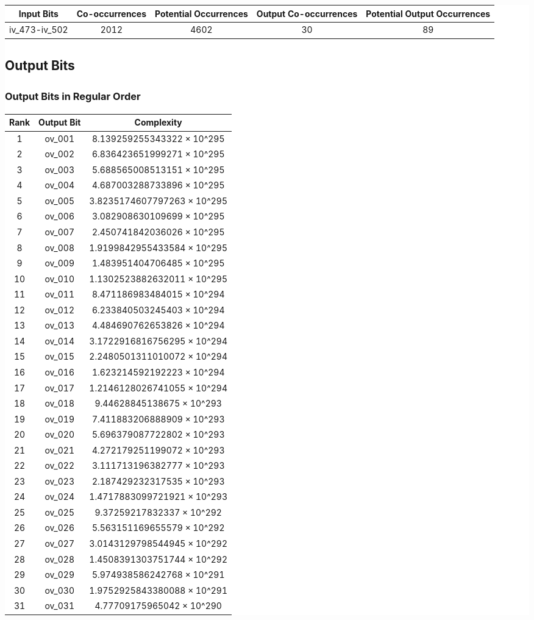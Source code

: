 | Input Bits | Co-occurrences | Potential Occurrences | Output Co-occurrences | Potential Output Occurrences |
|:----------:|:--------------:|:---------------------:|:---------------------:|:----------------------------:|
| iv_473-iv_502 | 2012 | 4602 | 30 | 89 |

## Output Bits

### Output Bits in Regular Order

| Rank | Output Bit | Complexity |
|:----:|:----------:|:----------:|
| 1 | ov_001 | 8.139259255343322 × 10^295 |
| 2 | ov_002 | 6.836423651999271 × 10^295 |
| 3 | ov_003 | 5.688565008513151 × 10^295 |
| 4 | ov_004 | 4.687003288733896 × 10^295 |
| 5 | ov_005 | 3.8235174607797263 × 10^295 |
| 6 | ov_006 | 3.082908630109699 × 10^295 |
| 7 | ov_007 | 2.450741842036026 × 10^295 |
| 8 | ov_008 | 1.9199842955433584 × 10^295 |
| 9 | ov_009 | 1.483951404706485 × 10^295 |
| 10 | ov_010 | 1.1302523882632011 × 10^295 |
| 11 | ov_011 | 8.471186983484015 × 10^294 |
| 12 | ov_012 | 6.233840503245403 × 10^294 |
| 13 | ov_013 | 4.484690762653826 × 10^294 |
| 14 | ov_014 | 3.1722916816756295 × 10^294 |
| 15 | ov_015 | 2.2480501311010072 × 10^294 |
| 16 | ov_016 | 1.623214592192223 × 10^294 |
| 17 | ov_017 | 1.2146128026741055 × 10^294 |
| 18 | ov_018 | 9.44628845138675 × 10^293 |
| 19 | ov_019 | 7.411883206888909 × 10^293 |
| 20 | ov_020 | 5.696379087722802 × 10^293 |
| 21 | ov_021 | 4.272179251199072 × 10^293 |
| 22 | ov_022 | 3.111713196382777 × 10^293 |
| 23 | ov_023 | 2.187429232317535 × 10^293 |
| 24 | ov_024 | 1.4717883099721921 × 10^293 |
| 25 | ov_025 | 9.37259217832337 × 10^292 |
| 26 | ov_026 | 5.563151169655579 × 10^292 |
| 27 | ov_027 | 3.0143129798544945 × 10^292 |
| 28 | ov_028 | 1.4508391303751744 × 10^292 |
| 29 | ov_029 | 5.974938586242768 × 10^291 |
| 30 | ov_030 | 1.9752925843380088 × 10^291 |
| 31 | ov_031 | 4.77709175965042 × 10^290 |